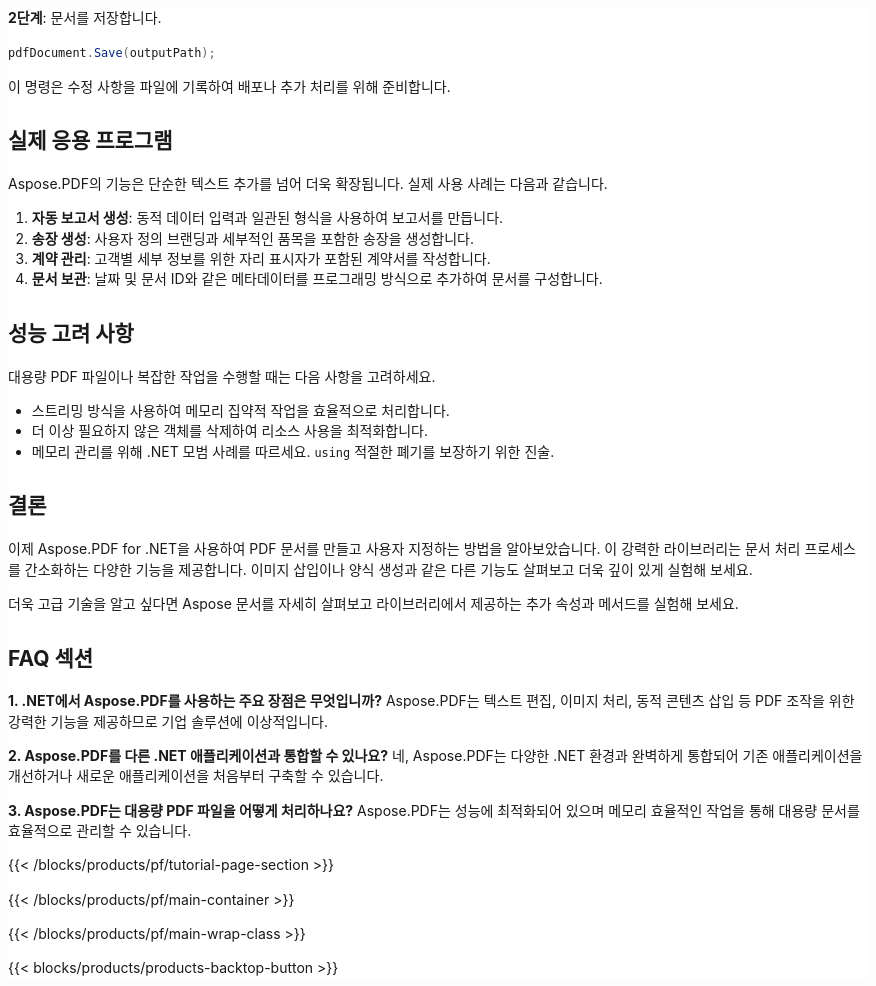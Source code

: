 **2단계**: 문서를 저장합니다.
```csharp
pdfDocument.Save(outputPath);
```
이 명령은 수정 사항을 파일에 기록하여 배포나 추가 처리를 위해 준비합니다.

## 실제 응용 프로그램
Aspose.PDF의 기능은 단순한 텍스트 추가를 넘어 더욱 확장됩니다. 실제 사용 사례는 다음과 같습니다.
1. **자동 보고서 생성**: 동적 데이터 입력과 일관된 형식을 사용하여 보고서를 만듭니다.
2. **송장 생성**: 사용자 정의 브랜딩과 세부적인 품목을 포함한 송장을 생성합니다.
3. **계약 관리**: 고객별 세부 정보를 위한 자리 표시자가 포함된 계약서를 작성합니다.
4. **문서 보관**: 날짜 및 문서 ID와 같은 메타데이터를 프로그래밍 방식으로 추가하여 문서를 구성합니다.

## 성능 고려 사항
대용량 PDF 파일이나 복잡한 작업을 수행할 때는 다음 사항을 고려하세요.
- 스트리밍 방식을 사용하여 메모리 집약적 작업을 효율적으로 처리합니다.
- 더 이상 필요하지 않은 객체를 삭제하여 리소스 사용을 최적화합니다.
- 메모리 관리를 위해 .NET 모범 사례를 따르세요. `using` 적절한 폐기를 보장하기 위한 진술.

## 결론
이제 Aspose.PDF for .NET을 사용하여 PDF 문서를 만들고 사용자 지정하는 방법을 알아보았습니다. 이 강력한 라이브러리는 문서 처리 프로세스를 간소화하는 다양한 기능을 제공합니다. 이미지 삽입이나 양식 생성과 같은 다른 기능도 살펴보고 더욱 깊이 있게 실험해 보세요.

더욱 고급 기술을 알고 싶다면 Aspose 문서를 자세히 살펴보고 라이브러리에서 제공하는 추가 속성과 메서드를 실험해 보세요.

## FAQ 섹션
**1. .NET에서 Aspose.PDF를 사용하는 주요 장점은 무엇입니까?**
Aspose.PDF는 텍스트 편집, 이미지 처리, 동적 콘텐츠 삽입 등 PDF 조작을 위한 강력한 기능을 제공하므로 기업 솔루션에 이상적입니다.

**2. Aspose.PDF를 다른 .NET 애플리케이션과 통합할 수 있나요?**
네, Aspose.PDF는 다양한 .NET 환경과 완벽하게 통합되어 기존 애플리케이션을 개선하거나 새로운 애플리케이션을 처음부터 구축할 수 있습니다.

**3. Aspose.PDF는 대용량 PDF 파일을 어떻게 처리하나요?**
Aspose.PDF는 성능에 최적화되어 있으며 메모리 효율적인 작업을 통해 대용량 문서를 효율적으로 관리할 수 있습니다.

{{< /blocks/products/pf/tutorial-page-section >}}

{{< /blocks/products/pf/main-container >}}

{{< /blocks/products/pf/main-wrap-class >}}

{{< blocks/products/products-backtop-button >}}